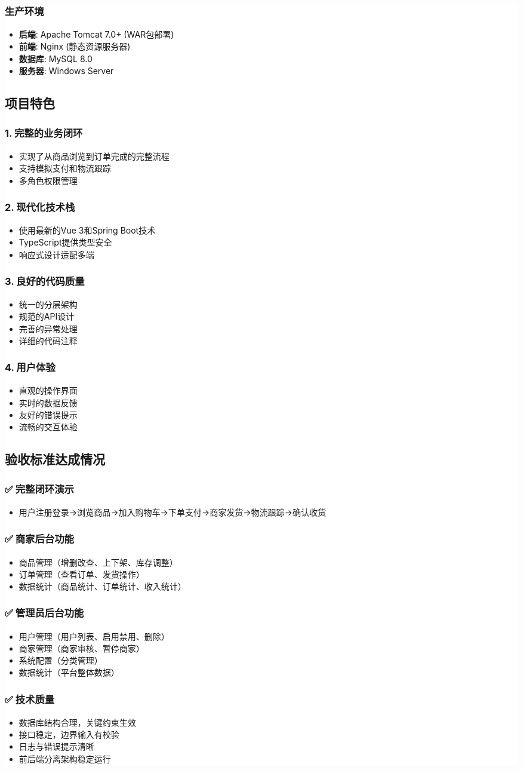 ### 生产环境
- **后端**: Apache Tomcat 7.0+ (WAR包部署)
- **前端**: Nginx (静态资源服务器)
- **数据库**: MySQL 8.0
- **服务器**: Windows Server

## 项目特色

### 1. 完整的业务闭环
- 实现了从商品浏览到订单完成的完整流程
- 支持模拟支付和物流跟踪
- 多角色权限管理

### 2. 现代化技术栈
- 使用最新的Vue 3和Spring Boot技术
- TypeScript提供类型安全
- 响应式设计适配多端

### 3. 良好的代码质量
- 统一的分层架构
- 规范的API设计
- 完善的异常处理
- 详细的代码注释

### 4. 用户体验
- 直观的操作界面
- 实时的数据反馈
- 友好的错误提示
- 流畅的交互体验

## 验收标准达成情况

### ✅ 完整闭环演示
- 用户注册登录→浏览商品→加入购物车→下单支付→商家发货→物流跟踪→确认收货

### ✅ 商家后台功能
- 商品管理（增删改查、上下架、库存调整）
- 订单管理（查看订单、发货操作）
- 数据统计（商品统计、订单统计、收入统计）

### ✅ 管理员后台功能
- 用户管理（用户列表、启用禁用、删除）
- 商家管理（商家审核、暂停商家）
- 系统配置（分类管理）
- 数据统计（平台整体数据）

### ✅ 技术质量
- 数据库结构合理，关键约束生效
- 接口稳定，边界输入有校验
- 日志与错误提示清晰
- 前后端分离架构稳定运行
